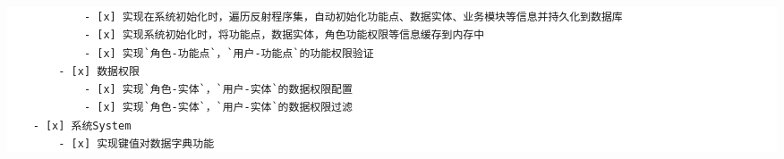                 - [x] 实现在系统初始化时，遍历反射程序集，自动初始化功能点、数据实体、业务模块等信息并持久化到数据库
                - [x] 实现系统初始化时，将功能点，数据实体，角色功能权限等信息缓存到内存中
                - [x] 实现`角色-功能点`，`用户-功能点`的功能权限验证
            - [x] 数据权限
                - [x] 实现`角色-实体`，`用户-实体`的数据权限配置
                - [x] 实现`角色-实体`，`用户-实体`的数据权限过滤
        - [x] 系统System
            - [x] 实现键值对数据字典功能
